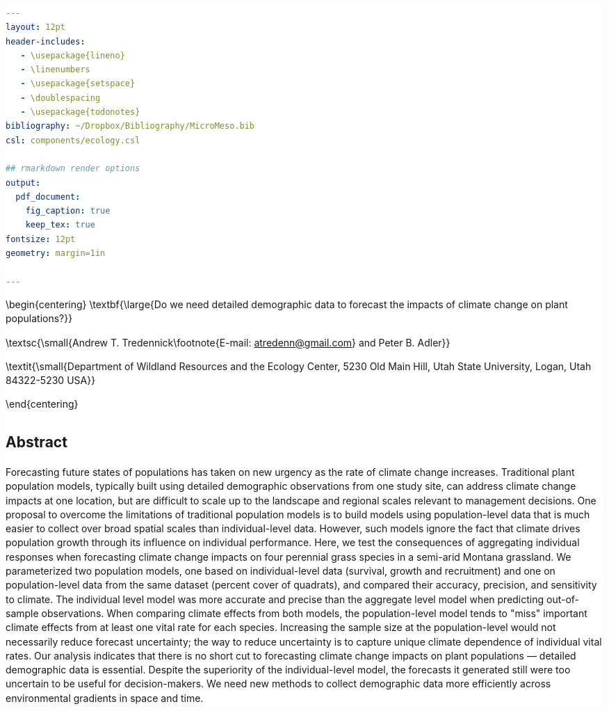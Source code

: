 ```yaml
---
layout: 12pt
header-includes:
   - \usepackage{lineno}
   - \linenumbers
   - \usepackage{setspace}
   - \doublespacing
   - \usepackage{todonotes}
bibliography: ~/Dropbox/Bibliography/MicroMeso.bib
csl: components/ecology.csl

## rmarkdown render options
output:
  pdf_document:
    fig_caption: true
    keep_tex: true
fontsize: 12pt
geometry: margin=1in

---
```


\begin{centering}
\textbf{\large{Do we need detailed demographic data to forecast the impacts of climate change on plant populations?}}

\textsc{\small{Andrew T. Tredennick\footnote{E-mail: atredenn@gmail.com} and Peter B. Adler}}

\textit{\small{Department of Wildland Resources and the Ecology Center, 5230 Old Main Hill, Utah State University, Logan, Utah 84322-5230 USA}}

\end{centering}









Abstract
--------
Forecasting future states of populations has taken on new urgency as the rate of climate change increases. Traditional plant population models, typically built using detailed demographic observations from one study site, can address climate change impacts at one location, but are difficult to scale up to the landscape and regional scales relevant to management decisions. One proposal to overcome the limitations of traditional population models is to build models using population-level data that is much easier to collect over broad spatial scales than individual-level data. However, such models ignore the fact that climate drives population growth through its influence on individual performance. Here, we test the consequences of aggregating individual responses when forecasting climate change impacts on four perennial grass species in a semi-arid Montana grassland. We parameterized two population models, one based on individual-level data (survival, growth and recruitment) and one on population-level data from the same dataset (percent cover of quadrats), and compared their accuracy, precision, and sensitivity to climate. The individual level model was more accurate and precise than the aggregate level model when predicting out-of-sample observations. When comparing climate effects from both models, the population-level model tends to "miss" important climate effects from at least one vital rate for each species. Increasing the sample size at the population-level would not necessarily reduce forecast uncertainty; the way to reduce uncertainty is to capture unique climate dependence of individual vital rates. Our analysis indicates that there is no short cut to forecasting climate change impacts on plant populations — detailed demographic data is essential. Despite the superiority of the individual-level model, the forecasts it generated still were too uncertain to be useful for decision-makers. We need new methods to collect demographic data more efficiently across environmental gradients in space and time.
